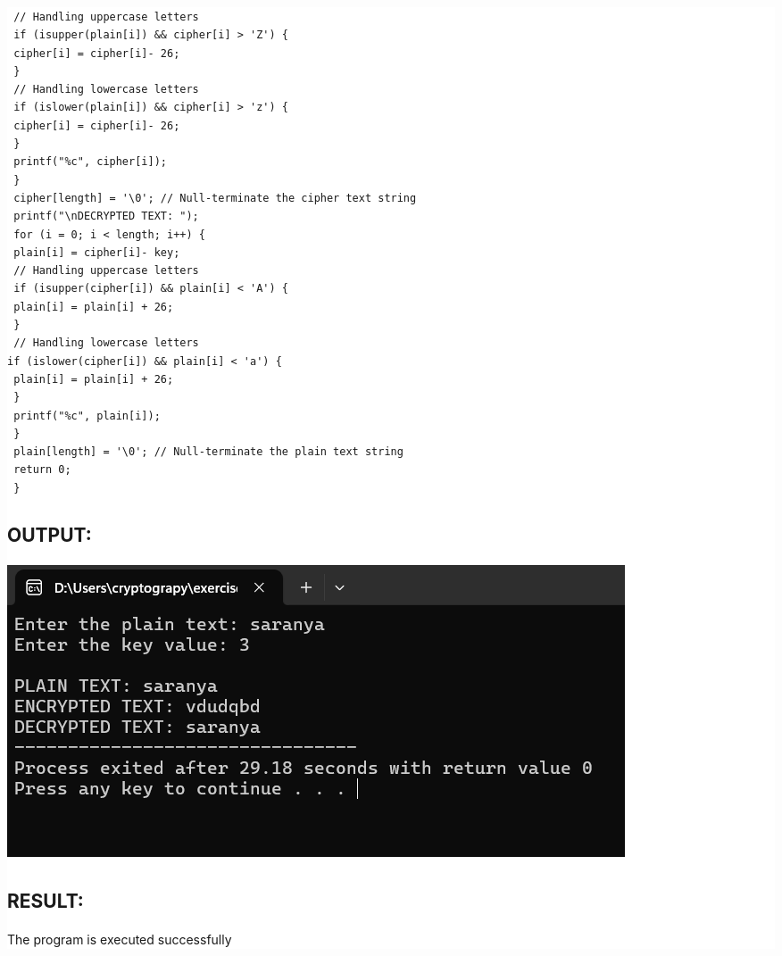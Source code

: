 ```
 // Handling uppercase letters
 if (isupper(plain[i]) && cipher[i] > 'Z') {
 cipher[i] = cipher[i]- 26;
 }
 // Handling lowercase letters
 if (islower(plain[i]) && cipher[i] > 'z') {
 cipher[i] = cipher[i]- 26;
 }
 printf("%c", cipher[i]);
 }
 cipher[length] = '\0'; // Null-terminate the cipher text string
 printf("\nDECRYPTED TEXT: ");
 for (i = 0; i < length; i++) {
 plain[i] = cipher[i]- key;
 // Handling uppercase letters
 if (isupper(cipher[i]) && plain[i] < 'A') {
 plain[i] = plain[i] + 26;
 }
 // Handling lowercase letters
if (islower(cipher[i]) && plain[i] < 'a') {
 plain[i] = plain[i] + 26;
 }
 printf("%c", plain[i]);
 }
 plain[length] = '\0'; // Null-terminate the plain text string
 return 0;
 }
```
## OUTPUT:

![alt text](<Screenshot 2025-03-19 194812.png>)

## RESULT:
The program is executed successfully
